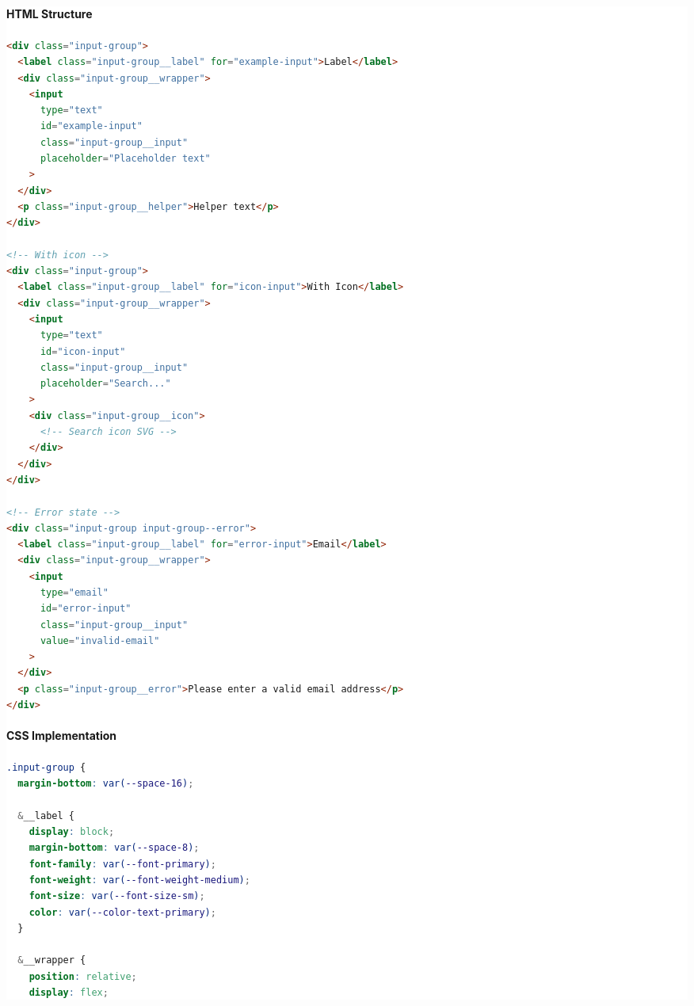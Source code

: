 #### HTML Structure

```html
<div class="input-group">
  <label class="input-group__label" for="example-input">Label</label>
  <div class="input-group__wrapper">
    <input 
      type="text" 
      id="example-input" 
      class="input-group__input" 
      placeholder="Placeholder text"
    >
  </div>
  <p class="input-group__helper">Helper text</p>
</div>

<!-- With icon -->
<div class="input-group">
  <label class="input-group__label" for="icon-input">With Icon</label>
  <div class="input-group__wrapper">
    <input 
      type="text" 
      id="icon-input" 
      class="input-group__input" 
      placeholder="Search..."
    >
    <div class="input-group__icon">
      <!-- Search icon SVG -->
    </div>
  </div>
</div>

<!-- Error state -->
<div class="input-group input-group--error">
  <label class="input-group__label" for="error-input">Email</label>
  <div class="input-group__wrapper">
    <input 
      type="email" 
      id="error-input" 
      class="input-group__input" 
      value="invalid-email"
    >
  </div>
  <p class="input-group__error">Please enter a valid email address</p>
</div>
```

#### CSS Implementation

```scss
.input-group {
  margin-bottom: var(--space-16);
  
  &__label {
    display: block;
    margin-bottom: var(--space-8);
    font-family: var(--font-primary);
    font-weight: var(--font-weight-medium);
    font-size: var(--font-size-sm);
    color: var(--color-text-primary);
  }
  
  &__wrapper {
    position: relative;
    display: flex;
```